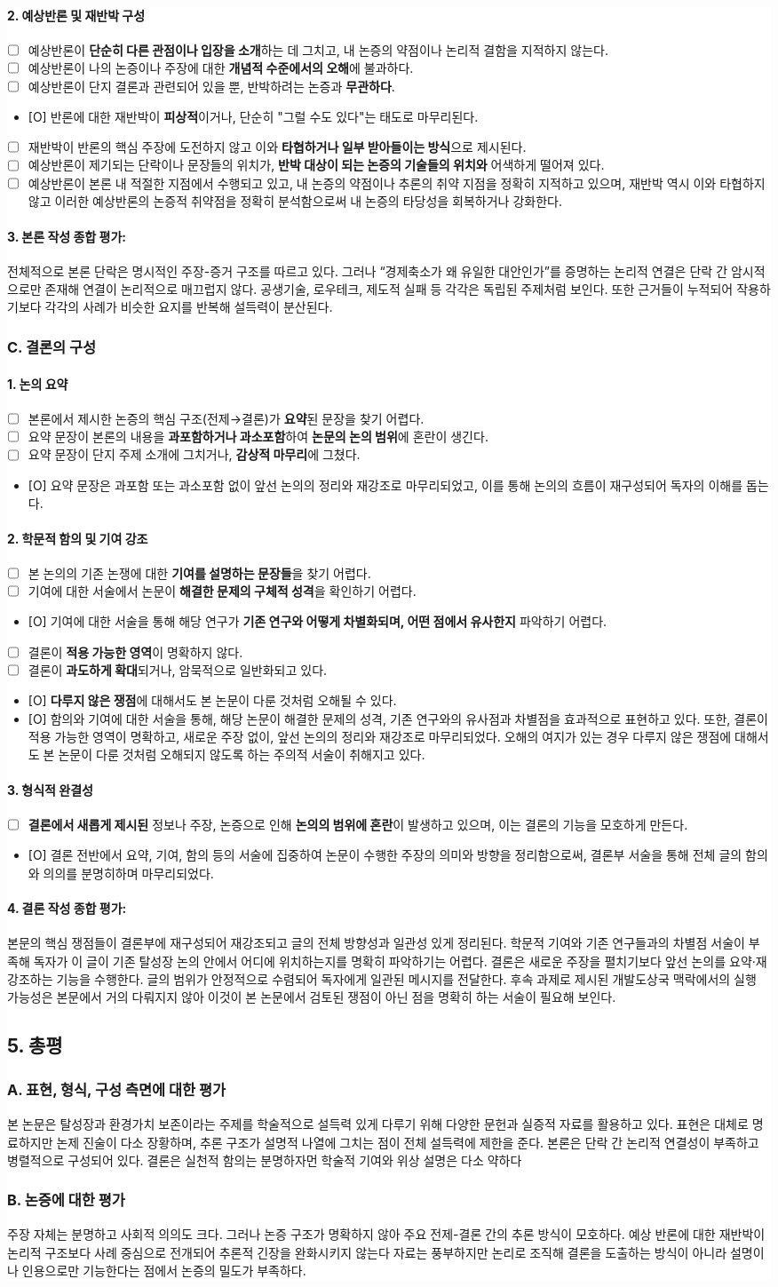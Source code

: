 #### **2. 예상반론 및 재반박 구성**
- [ ] 예상반론이 **단순히 다른 관점이나 입장을 소개**하는 데 그치고, 내 논증의 약점이나 논리적 결함을 지적하지 않는다.  
- [ ] 예상반론이 나의 논증이나 주장에 대한 **개념적 수준에서의 오해**에 불과하다. 
- [ ] 예상반론이 단지 결론과 관련되어 있을 뿐, 반박하려는 논증과 **무관하다**. 
- [O] 반론에 대한 재반박이 **피상적**이거나, 단순히 "그럴 수도 있다"는 태도로 마무리된다.  
- [ ] 재반박이 반론의 핵심 주장에 도전하지 않고 이와 **타협하거나 일부 받아들이는 방식**으로 제시된다. 
- [ ] 예상반론이 제기되는 단락이나 문장들의 위치가, **반박 대상이 되는 논증의 기술들의 위치와** 어색하게 떨어져 있다. 
- [ ] 예상반론이 본론 내 적절한 지점에서 수행되고 있고, 내 논증의 약점이나 추론의 취약 지점을 정확히 지적하고 있으며, 재반박 역시 이와 타협하지 않고 이러한 예상반론의 논증적 취약점을 정확히 분석함으로써 내 논증의 타당성을 회복하거나 강화한다.  

#### **3. 본론 작성 종합 평가**: 
전체적으로 본론 단락은 명시적인 주장-증거 구조를 따르고 있다. 그러나 “경제축소가 왜 유일한 대안인가”를 증명하는 논리적 연결은 단락 간 암시적으로만 존재해 연결이 논리적으로 매끄럽지 않다. 공생기술, 로우테크, 제도적 실패 등 각각은 독립된 주제처럼 보인다. 또한 근거들이 누적되어 작용하기보다 각각의 사례가 비슷한 요지를 반복해 설득력이 분산된다.

### C. 결론의 구성

#### **1. 논의 요약**
- [ ] 본론에서 제시한 논증의 핵심 구조(전제→결론)가 **요약**된 문장을 찾기 어렵다.
- [ ] 요약 문장이 본론의 내용을 **과포함하거나 과소포함**하여 **논문의 논의 범위**에 혼란이 생긴다.
- [ ] 요약 문장이 단지 주제 소개에 그치거나, **감상적 마무리**에 그쳤다.  
- [O] 요약 문장은 과포함 또는 과소포함 없이 앞선 논의의 정리와 재강조로 마무리되었고, 이를 통해 논의의 흐름이 재구성되어 독자의 이해를 돕는다.

#### **2. 학문적 함의 및 기여 강조**
- [ ] 본 논의의 기존 논쟁에 대한 **기여를 설명하는 문장들**을 찾기 어렵다. 
- [ ] 기여에 대한 서술에서 논문이 **해결한 문제의 구체적 성격**을 확인하기 어렵다.  
- [O] 기여에 대한 서술을 통해 해당 연구가 **기존 연구와 어떻게 차별화되며, 어떤 점에서 유사한지** 파악하기 어렵다.
- [ ] 결론이 **적용 가능한 영역**이 명확하지 않다.  
- [ ] 결론이 **과도하게 확대**되거나, 암묵적으로 일반화되고 있다.  
- [O] **다루지 않은 쟁점**에 대해서도 본 논문이 다룬 것처럼 오해될 수 있다.
- [O] 함의와 기여에 대한 서술을 통해, 해당 논문이 해결한 문제의 성격, 기존 연구와의 유사점과 차별점을 효과적으로 표현하고 있다. 또한, 결론이 적용 가능한 영역이 명확하고, 새로운 주장 없이, 앞선 논의의 정리와 재강조로 마무리되었다. 오해의 여지가 있는 경우 다루지 않은 쟁점에 대해서도 본 논문이 다룬 것처럼 오해되지 않도록 하는 주의적 서술이 취해지고 있다. 

#### **3. 형식적 완결성** 
- [ ] **결론에서 새롭게 제시된** 정보나 주장, 논증으로 인해 **논의의 범위에 혼란**이 발생하고 있으며, 이는 결론의 기능을 모호하게 만든다.  
- [O] 결론 전반에서 요약, 기여, 함의 등의 서술에 집중하여 논문이 수행한 주장의 의미와 방향을 정리함으로써, 결론부 서술을 통해 전체 글의 함의와 의의를 분명히하며 마무리되었다.

#### **4. 결론 작성 종합 평가**: 
본문의 핵심 쟁점들이 결론부에 재구성되어 재강조되고 글의 전체 방향성과 일관성 있게 정리된다. 학문적 기여와 기존 연구들과의 차별점 서술이 부족해 독자가 이 글이 기존 탈성장 논의 안에서 어디에 위치하는지를 명확히 파악하기는 어렵다.
결론은 새로운 주장을 펼치기보다 앞선 논의를 요약·재강조하는 기능을 수행한다. 글의 범위가 안정적으로 수렴되어 독자에게 일관된 메시지를 전달한다. 후속 과제로 제시된 개발도상국 맥락에서의 실행 가능성은 본문에서 거의 다뤄지지 않아 이것이 본 논문에서 검토된 쟁점이 아닌 점을 명확히 하는 서술이 필요해 보인다.

## 5. 총평

### A. 표현, 형식, 구성 측면에 대한 평가

본 논문은 탈성장과 환경가치 보존이라는 주제를 학술적으로 설득력 있게 다루기 위해 다양한 문헌과 실증적 자료를 활용하고 있다. 표현은 대체로 명료하지만  논제 진술이 다소 장황하며, 추론 구조가 설명적 나열에 그치는 점이 전체 설득력에 제한을 준다. 본론은 단락 간 논리적 연결성이 부족하고 병렬적으로 구성되어 있다. 결론은 실천적 함의는 분명하자먼 학술적 기여와 위상 설명은 다소 약하다

### B. 논증에 대한 평가

주장 자체는 분명하고 사회적 의의도 크다. 그러나 논증 구조가 명확하지 않아 주요 전제-결론 간의 추론 방식이 모호하다. 예상 반론에 대한 재반박이 논리적 구조보다 사례 중심으로 전개되어 추론적 긴장을 완화시키지 않는다 자료는 풍부하지만 논리로 조직해 결론을 도출하는 방식이 아니라 설명이나 인용으로만 기능한다는 점에서 논증의 밀도가 부족하다.